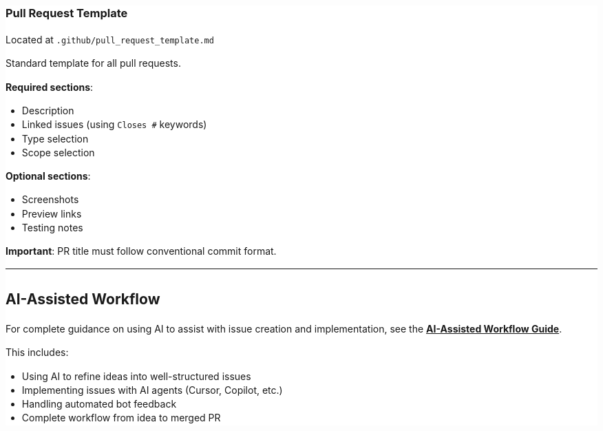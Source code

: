### Pull Request Template
Located at `.github/pull_request_template.md`

Standard template for all pull requests.

**Required sections**:
- Description
- Linked issues (using `Closes #` keywords)
- Type selection
- Scope selection

**Optional sections**:
- Screenshots
- Preview links
- Testing notes

**Important**: PR title must follow conventional commit format.

---

## AI-Assisted Workflow

For complete guidance on using AI to assist with issue creation and implementation, see the **[AI-Assisted Workflow Guide](./ai-assisted-workflow.md)**.

This includes:
- Using AI to refine ideas into well-structured issues
- Implementing issues with AI agents (Cursor, Copilot, etc.)
- Handling automated bot feedback
- Complete workflow from idea to merged PR

